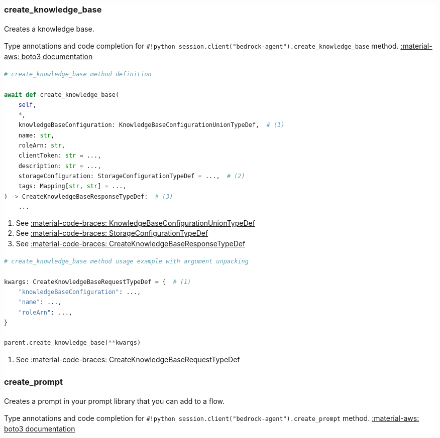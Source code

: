 ### create\_knowledge\_base

Creates a knowledge base.

Type annotations and code completion for `#!python session.client("bedrock-agent").create_knowledge_base` method.
[:material-aws: boto3 documentation](https://boto3.amazonaws.com/v1/documentation/api/latest/reference/services/bedrock-agent.html#AgentsforBedrock.Client)

```python
# create_knowledge_base method definition

await def create_knowledge_base(
    self,
    *,
    knowledgeBaseConfiguration: KnowledgeBaseConfigurationUnionTypeDef,  # (1)
    name: str,
    roleArn: str,
    clientToken: str = ...,
    description: str = ...,
    storageConfiguration: StorageConfigurationTypeDef = ...,  # (2)
    tags: Mapping[str, str] = ...,
) -> CreateKnowledgeBaseResponseTypeDef:  # (3)
    ...
```

1. See [:material-code-braces: KnowledgeBaseConfigurationUnionTypeDef](#knowledgebaseconfigurationuniontypedef)
2. See [:material-code-braces: StorageConfigurationTypeDef](./type_defs.md#storageconfigurationtypedef)
3. See [:material-code-braces: CreateKnowledgeBaseResponseTypeDef](./type_defs.md#createknowledgebaseresponsetypedef)


```python
# create_knowledge_base method usage example with argument unpacking

kwargs: CreateKnowledgeBaseRequestTypeDef = {  # (1)
    "knowledgeBaseConfiguration": ...,
    "name": ...,
    "roleArn": ...,
}

parent.create_knowledge_base(**kwargs)
```

1. See [:material-code-braces: CreateKnowledgeBaseRequestTypeDef](./type_defs.md#createknowledgebaserequesttypedef)

### create\_prompt

Creates a prompt in your prompt library that you can add to a flow.

Type annotations and code completion for `#!python session.client("bedrock-agent").create_prompt` method.
[:material-aws: boto3 documentation](https://boto3.amazonaws.com/v1/documentation/api/latest/reference/services/bedrock-agent.html#AgentsforBedrock.Client)
